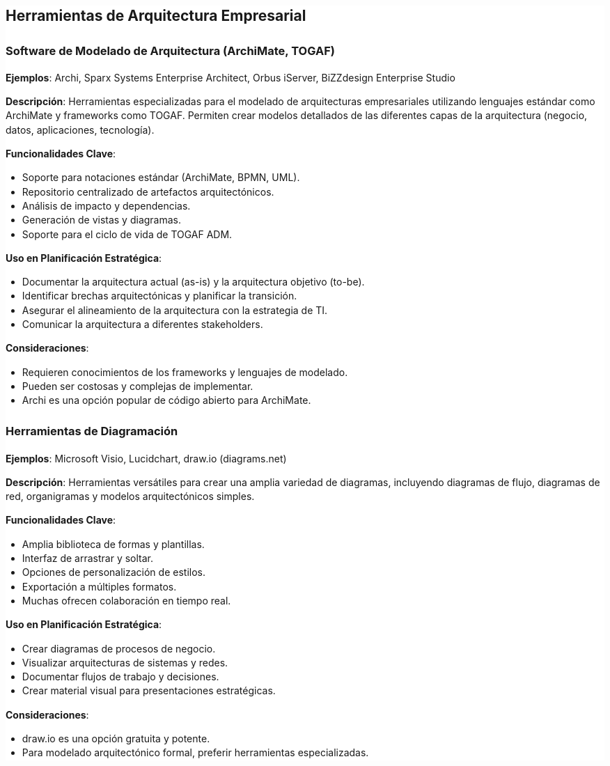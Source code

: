 ## Herramientas de Arquitectura Empresarial

### Software de Modelado de Arquitectura (ArchiMate, TOGAF)

**Ejemplos**: Archi, Sparx Systems Enterprise Architect, Orbus iServer, BiZZdesign Enterprise Studio

**Descripción**:
Herramientas especializadas para el modelado de arquitecturas empresariales utilizando lenguajes estándar como ArchiMate y frameworks como TOGAF. Permiten crear modelos detallados de las diferentes capas de la arquitectura (negocio, datos, aplicaciones, tecnología).

**Funcionalidades Clave**:
- Soporte para notaciones estándar (ArchiMate, BPMN, UML).
- Repositorio centralizado de artefactos arquitectónicos.
- Análisis de impacto y dependencias.
- Generación de vistas y diagramas.
- Soporte para el ciclo de vida de TOGAF ADM.

**Uso en Planificación Estratégica**:
- Documentar la arquitectura actual (as-is) y la arquitectura objetivo (to-be).
- Identificar brechas arquitectónicas y planificar la transición.
- Asegurar el alineamiento de la arquitectura con la estrategia de TI.
- Comunicar la arquitectura a diferentes stakeholders.

**Consideraciones**:
- Requieren conocimientos de los frameworks y lenguajes de modelado.
- Pueden ser costosas y complejas de implementar.
- Archi es una opción popular de código abierto para ArchiMate.

### Herramientas de Diagramación

**Ejemplos**: Microsoft Visio, Lucidchart, draw.io (diagrams.net)

**Descripción**:
Herramientas versátiles para crear una amplia variedad de diagramas, incluyendo diagramas de flujo, diagramas de red, organigramas y modelos arquitectónicos simples.

**Funcionalidades Clave**:
- Amplia biblioteca de formas y plantillas.
- Interfaz de arrastrar y soltar.
- Opciones de personalización de estilos.
- Exportación a múltiples formatos.
- Muchas ofrecen colaboración en tiempo real.

**Uso en Planificación Estratégica**:
- Crear diagramas de procesos de negocio.
- Visualizar arquitecturas de sistemas y redes.
- Documentar flujos de trabajo y decisiones.
- Crear material visual para presentaciones estratégicas.

**Consideraciones**:
- draw.io es una opción gratuita y potente.
- Para modelado arquitectónico formal, preferir herramientas especializadas.
